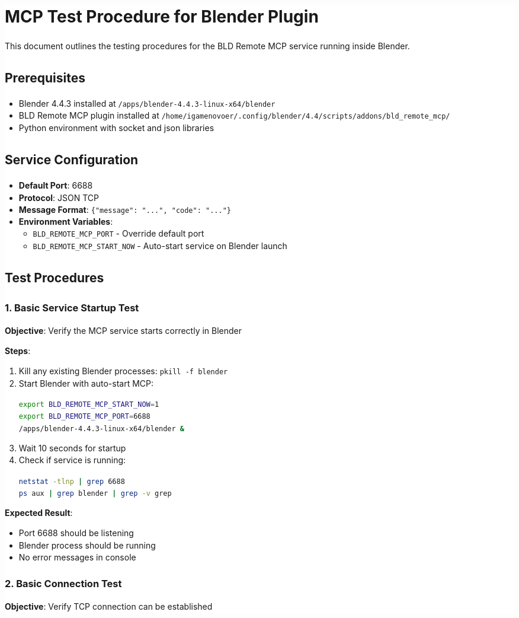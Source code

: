 # MCP Test Procedure for Blender Plugin

This document outlines the testing procedures for the BLD Remote MCP service running inside Blender.

## Prerequisites

- Blender 4.4.3 installed at `/apps/blender-4.4.3-linux-x64/blender`
- BLD Remote MCP plugin installed at `/home/igamenovoer/.config/blender/4.4/scripts/addons/bld_remote_mcp/`
- Python environment with socket and json libraries

## Service Configuration

- **Default Port**: 6688
- **Protocol**: JSON TCP
- **Message Format**: `{"message": "...", "code": "..."}`
- **Environment Variables**:
  - `BLD_REMOTE_MCP_PORT` - Override default port
  - `BLD_REMOTE_MCP_START_NOW` - Auto-start service on Blender launch

## Test Procedures

### 1. Basic Service Startup Test

**Objective**: Verify the MCP service starts correctly in Blender

**Steps**:
1. Kill any existing Blender processes: `pkill -f blender`
2. Start Blender with auto-start MCP:
   ```bash
   export BLD_REMOTE_MCP_START_NOW=1
   export BLD_REMOTE_MCP_PORT=6688
   /apps/blender-4.4.3-linux-x64/blender &
   ```
3. Wait 10 seconds for startup
4. Check if service is running:
   ```bash
   netstat -tlnp | grep 6688
   ps aux | grep blender | grep -v grep
   ```

**Expected Result**: 
- Port 6688 should be listening
- Blender process should be running
- No error messages in console

### 2. Basic Connection Test

**Objective**: Verify TCP connection can be established
